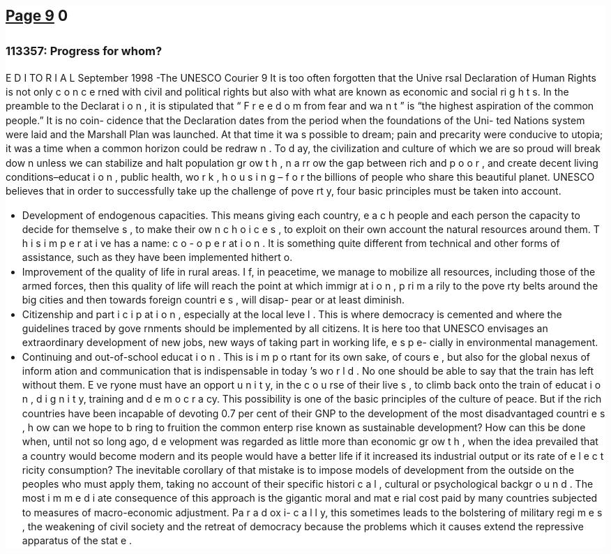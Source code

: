 ## [Page 9](https://demo.humlab.umu.se/courier/113355eng.pdf#page=9) 0

### 113357: Progress for whom?

E D I TO R I A L
September 1998 -The UNESCO Courier 9
It is too often forgotten that the Unive rsal Declaration of Human Rights is not only
c o n c e rned with civil and political rights but also with what are known as economic
and social ri g h t s. In the preamble to the Declarat i o n , it is stipulated that “ F r e e d o m
from fear and wa n t ” is “the highest aspiration of the common people.” It is no coin-
cidence that the Declaration dates from the period when the foundations of the Uni-
ted Nations system were laid and the Marshall Plan was launched. At that time it wa s
possible to dream; pain and precarity were conducive to utopia; it was a time when a
common horizon could be redraw n .
To d ay, the civilization and culture of which we are so proud will break dow n
unless we can stabilize and halt population gr ow t h , n a rr ow the gap between rich and
p o o r , and create decent living conditions–educat i o n , public health, wo r k , h o u s i n g – f o r
the billions of people who share this beautiful planet.
UNESCO believes that in order to successfully take up the challenge of pove rt y,
four basic principles must be taken into account.
- Development of endogenous capacities. This means giving each country, e a c h
people and each person the capacity to decide for themselve s , to make their ow n
c h o i c e s , to exploit on their own account the natural resources around them. T h i s
i m p e r at i ve has a name: c o - o p e r at i o n . It is something quite different from technical and
other forms of assistance, such as they have been implemented hithert o.
- Improvement of the quality of life in rural areas. I f, in peacetime, we manage to
mobilize all resources, including those of the armed forces, then this quality of life will
reach the point at which immigr at i o n , p ri m a rily to the pove rty belts around the big
cities and then towards foreign countri e s , will disap-
pear or at least diminish.
- Citizenship and part i c i p at i o n , especially at the
local leve l . This is where democracy is cemented and
where the guidelines traced by gove rnments should be
implemented by all citizens. It is here too that
UNESCO envisages an extraordinary development of
new jobs, new ways of taking part in working life, e s p e-
cially in environmental management.
- Continuing and out-of-school educat i o n . This is
i m p o rtant for its own sake, of cours e , but also for the
global nexus of inform ation and communication that is
indispensable in today ’s wo r l d . No one should be able
to say that the train has left without them. E ve ryone must have an opport u n i t y, in the
c o u rse of their live s , to climb back onto the train of educat i o n , d i g n i t y, training and
d e m o c r a cy. This possibility is one of the basic principles of the culture of peace.
But if the rich countries have been incapable of devoting 0.7 per cent of their
GNP to the development of the most disadvantaged countri e s , h ow can we hope to
b ring to fruition the common enterp rise known as sustainable development? How
can this be done when, until not so long ago, d e velopment was regarded as little more
than economic gr ow t h , when the idea prevailed that a country would become modern
and its people would have a better life if it increased its industrial output or its rate of
e l e c t ricity consumption? The inevitable corollary of that mistake is to impose models
of development from the outside on the peoples who must apply them, taking no
account of their specific histori c a l , cultural or psychological backgr o u n d . The most
i m m e d i ate consequence of this approach is the gigantic moral and mat e rial cost paid
by many countries subjected to measures of macro-economic adjustment. Pa r a d ox i-
c a l l y, this sometimes leads to the bolstering of military regi m e s , the weakening of
civil society and the retreat of democracy because the problems which it causes extend
the repressive apparatus of the stat e .